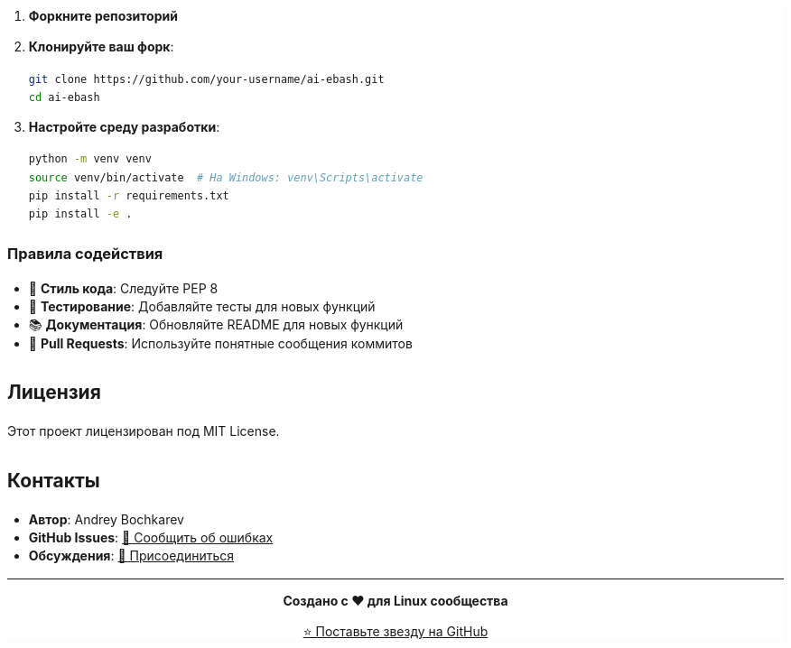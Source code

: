 1. **Форкните репозиторий**
2. **Клонируйте ваш форк**:
   ```bash
   git clone https://github.com/your-username/ai-ebash.git
   cd ai-ebash
   ```

3. **Настройте среду разработки**:
   ```bash
   python -m venv venv
   source venv/bin/activate  # На Windows: venv\Scripts\activate
   pip install -r requirements.txt
   pip install -e .
   ```

### Правила содействия

- 📝 **Стиль кода**: Следуйте PEP 8
- 🧪 **Тестирование**: Добавляйте тесты для новых функций
- 📚 **Документация**: Обновляйте README для новых функций
- 🔄 **Pull Requests**: Используйте понятные сообщения коммитов

## Лицензия

Этот проект лицензирован под MIT License.

## Контакты

- **Автор**: Andrey Bochkarev
- **GitHub Issues**: [🐛 Сообщить об ошибках](https://github.com/Vivatist/ai-ebash/issues)
- **Обсуждения**: [💬 Присоединиться](https://github.com/Vivatist/ai-ebash/discussions)

---

<div align="center">

**Создано с ❤️ для Linux сообщества**

[⭐ Поставьте звезду на GitHub](https://github.com/Vivatist/ai-ebash)
</div>